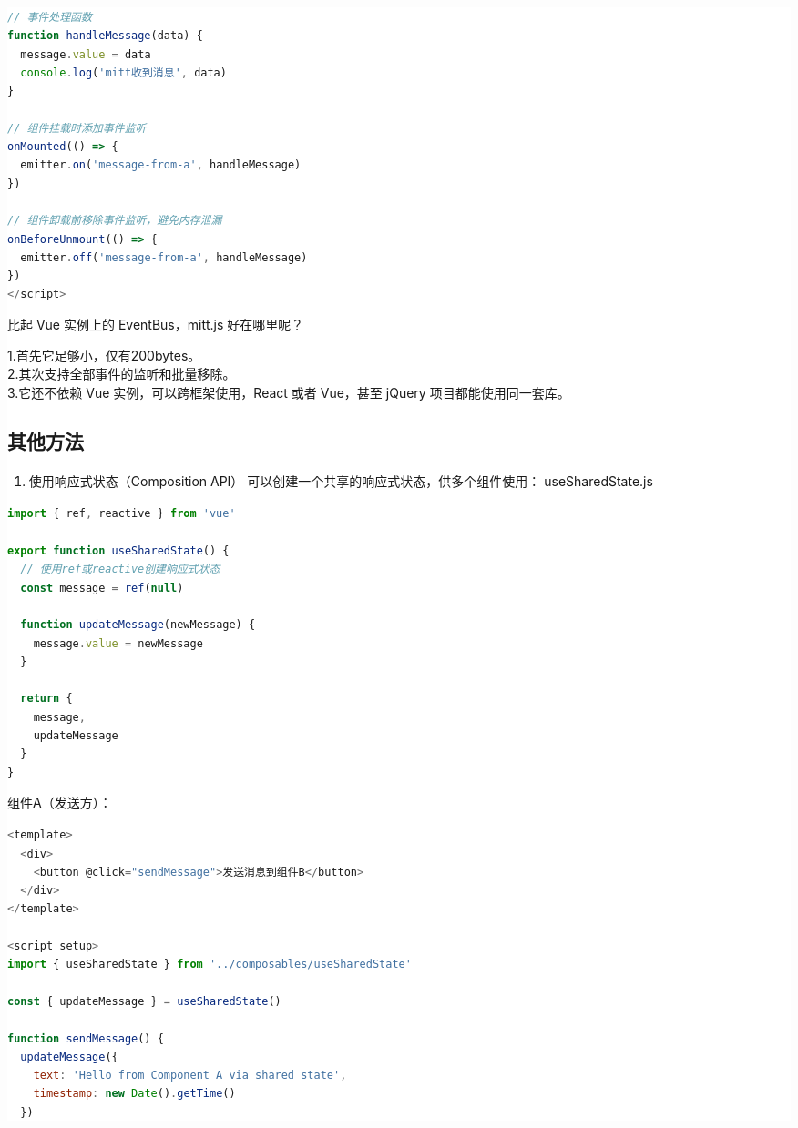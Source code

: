 ```js
// 事件处理函数
function handleMessage(data) {
  message.value = data
  console.log('mitt收到消息', data)
}

// 组件挂载时添加事件监听
onMounted(() => {
  emitter.on('message-from-a', handleMessage)
})

// 组件卸载前移除事件监听，避免内存泄漏
onBeforeUnmount(() => {
  emitter.off('message-from-a', handleMessage)
})
</script>
```
比起 Vue 实例上的 EventBus，mitt.js 好在哪里呢？

1.首先它足够小，仅有200bytes。  
2.其次支持全部事件的监听和批量移除。  
3.它还不依赖 Vue 实例，可以跨框架使用，React 或者 Vue，甚至 jQuery 项目都能使用同一套库。  


## 其他方法
1. 使用响应式状态（Composition API）
可以创建一个共享的响应式状态，供多个组件使用：
useSharedState.js
```js
import { ref, reactive } from 'vue'

export function useSharedState() {
  // 使用ref或reactive创建响应式状态
  const message = ref(null)
  
  function updateMessage(newMessage) {
    message.value = newMessage
  }

  return {
    message,
    updateMessage
  }
}
```

组件A（发送方）：
```js
<template>
  <div>
    <button @click="sendMessage">发送消息到组件B</button>
  </div>
</template>

<script setup>
import { useSharedState } from '../composables/useSharedState'

const { updateMessage } = useSharedState()

function sendMessage() {
  updateMessage({
    text: 'Hello from Component A via shared state',
    timestamp: new Date().getTime()
  })
```